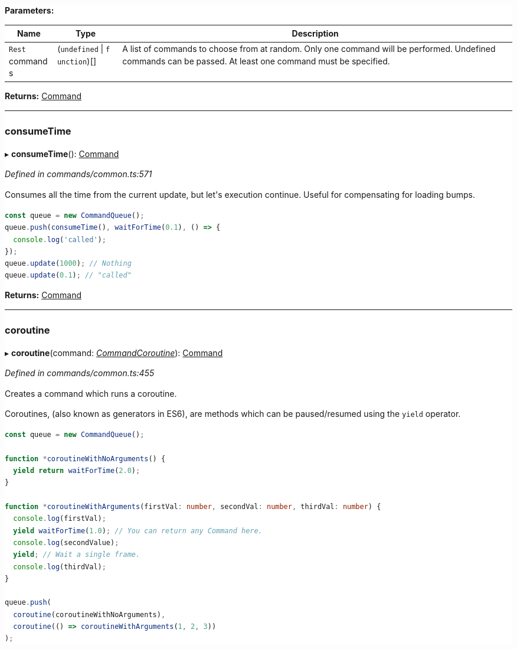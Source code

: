 **Parameters:**

| Name            | Type                          | Description                                                                                                                                                |
| --------------- | ----------------------------- | ---------------------------------------------------------------------------------------------------------------------------------------------------------- |
| `Rest` commands | (`undefined` \| `function`)[] | A list of commands to choose from at random. Only one command will be performed. Undefined commands can be passed. At least one command must be specified. |

**Returns:** [Command](#markdown-header-Command)

---

### consumeTime

▸ **consumeTime**(): [Command](#markdown-header-Command)

_Defined in commands/common.ts:571_

Consumes all the time from the current update, but let's execution continue. Useful for compensating for loading bumps.

```typescript
const queue = new CommandQueue();
queue.push(consumeTime(), waitForTime(0.1), () => {
  console.log('called');
});
queue.update(1000); // Nothing
queue.update(0.1); // "called"
```

**Returns:** [Command](#markdown-header-Command)

---

### coroutine

▸ **coroutine**(command: _[CommandCoroutine](#markdown-header-CommandCoroutine)_): [Command](#markdown-header-Command)

_Defined in commands/common.ts:455_

Creates a command which runs a coroutine.

Coroutines, (also known as generators in ES6), are methods which can be paused/resumed using the `yield` operator.

```typescript
const queue = new CommandQueue();

function *coroutineWithNoArguments() {
  yield return waitForTime(2.0);
}

function *coroutineWithArguments(firstVal: number, secondVal: number, thirdVal: number) {
  console.log(firstVal);
  yield waitForTime(1.0); // You can return any Command here.
  console.log(secondValue);
  yield; // Wait a single frame.
  console.log(thirdVal);
}

queue.push(
  coroutine(coroutineWithNoArguments),
  coroutine(() => coroutineWithArguments(1, 2, 3))
);
```
